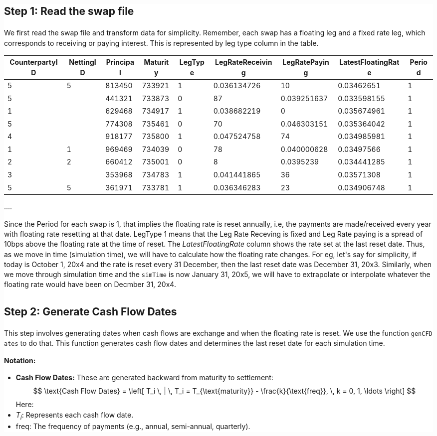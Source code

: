 
## Step 1: Read the swap file

We first read the swap file and transform data for simplicity. Remember, each swap has a floating leg and a fixed rate leg, which corresponds to receiving or paying interest. This is represented by leg type column in the table.

| CounterpartyID | NettingID | Principal | Maturity | LegType | LegRateReceiving | LegRatePaying | LatestFloatingRate | Period |
| -------------- | --------- | --------- | -------- | ------- | ---------------- | ------------- | ------------------ | ------ |
| 5              | 5         | 813450    | 733921   | 1       | 0.036134726      | 10            | 0.03462651         | 1      |
| 5              |           | 441321    | 733873   | 0       | 87               | 0.039251637   | 0.033598155        | 1      |
| 1              |           | 629468    | 734917   | 1       | 0.038682219      | 0             | 0.035674961        | 1      |
| 5              |           | 774308    | 735461   | 0       | 70               | 0.046303151   | 0.035364042        | 1      |
| 4              |           | 918177    | 735800   | 1       | 0.047524758      | 74            | 0.034985981        | 1      |
| 1              | 1         | 969469    | 734039   | 0       | 78               | 0.040000628   | 0.03497566         | 1      |
| 2              | 2         | 660412    | 735001   | 0       | 8                | 0.0395239     | 0.034441285        | 1      |
| 3              |           | 353968    | 734783   | 1       | 0.041441865      | 36            | 0.03571308         | 1      |
| 5              | 5         | 361971    | 733781   | 1       | 0.036346283      | 23            | 0.034906748        | 1      |
....

Since the Period for each swap is 1, that implies the floating rate is reset annually, i.e, the payments are made/received every year with floating rate resetting at that date. LegType 1 means that the Leg Rate Receving is fixed and Leg Rate paying is a spread of 10bps above the floating rate at the time of reset. The *LatestFloatingRate* column shows the rate set at the last reset date. Thus, as we move in time (simulation time), we will have to calculate how the floating rate changes. For eg, let's say for simplicity, if today is October 1, 20x4 and the rate is reset every 31 December, then the last reset date was December 31, 20x3. Similarly, when we move through simulation time and the ```simTime``` is now January 31, 20x5, we will have to extrapolate or interpolate whatever the floating rate would have been on Decmber 31, 20x4. 

## Step 2: Generate Cash Flow Dates

This step involves generating dates when cash flows are exchange and when the floating rate is reset. We use the function ```genCFDates``` to do that.
This function generates cash flow dates and determines the last reset date for each simulation time.

**Notation:**
 - **Cash Flow Dates:** These are generated backward from maturity to settlement:
  $$
  \text{Cash Flow Dates} = \left[ T_i \, | \, T_i = T_{\text{maturity}} - \frac{k}{\text{freq}}, \, k = 0, 1, \ldots \right]
  $$
  Here:
  - $T_i$: Represents each cash flow date.
  - $\text{freq}$: The frequency of payments (e.g., annual, semi-annual, quarterly).
